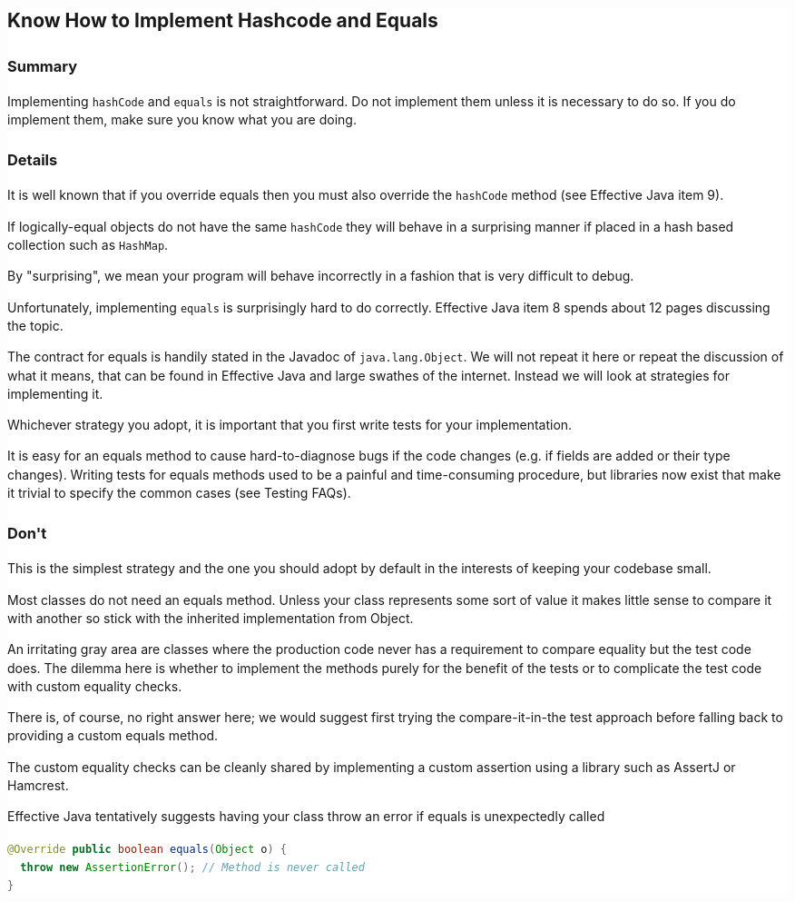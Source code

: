 ## Know How to Implement Hashcode and Equals

### Summary

Implementing `hashCode` and `equals` is not straightforward. Do not implement them unless it is necessary to do so. If you do implement them, make sure you know what you are doing. 

### Details

It is well known that if you override equals then you must also override the `hashCode` method (see Effective Java item 9). 

If logically-equal objects do not have the same `hashCode` they will behave in a surprising manner if placed in a hash based collection such as `HashMap`. 

By "surprising", we mean your program will behave incorrectly in a fashion that is very difficult to debug.

Unfortunately, implementing `equals` is surprisingly hard to do correctly. Effective Java item 8 spends about 12 pages discussing the topic.  

The contract for equals is handily stated in the Javadoc of `java.lang.Object`. We will not repeat it here or repeat the discussion of what it means, that can be found in Effective Java and large swathes of the internet. Instead we will look at strategies for implementing it.

Whichever strategy you adopt, it is important that you first write tests for your implementation.

It is easy for an equals method to cause hard-to-diagnose bugs if the code changes (e.g. if fields are added or their type changes). Writing tests for equals methods used to be a painful and time-consuming procedure, but libraries now exist that make it trivial to specify the common cases (see Testing FAQs). 

### Don't

This is the simplest strategy and the one you should adopt by default in the interests of keeping your codebase small.

Most classes do not need an equals method. Unless your class represents some sort of value it makes little sense to compare it with another so stick with the inherited implementation from Object.

An irritating gray area are classes where the production code never has a requirement to compare equality but the test code does. The dilemma here is whether to implement the methods purely for the benefit of the tests or to complicate the test code with custom equality checks.

There is, of course, no right answer here; we would suggest first trying the compare-it-in-the test approach before falling back to providing a custom equals method. 

The custom equality checks can be cleanly shared by implementing a custom assertion using a library such as AssertJ or Hamcrest.

Effective Java tentatively suggests having your class throw an error if equals is unexpectedly called

```java
@Override public boolean equals(Object o) {
  throw new AssertionError(); // Method is never called
}
```
 